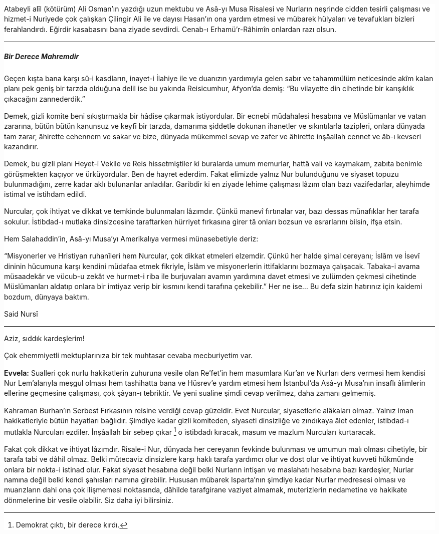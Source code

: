 Atabeyli alîl (kötürüm) Ali Osman’ın yazdığı uzun mektubu ve Asâ-yı Musa Risalesi ve Nurların neşrinde cidden tesirli çalışması ve hizmet-i Nuriyede çok çalışkan Çilingir Ali ile ve dayısı Hasan’ın ona yardım etmesi ve mübarek hülyaları ve tevafukları bizleri ferahlandırdı. Eğirdir kasabasını bana ziyade sevdirdi. Cenab-ı Erhamü’r-Râhimîn onlardan razı olsun.

***

##### Bir Derece Mahremdir
Geçen kışta bana karşı sû-i kasdların, inayet-i İlahiye ile ve duanızın yardımıyla gelen sabır ve tahammülüm neticesinde akîm kalan planı pek geniş bir tarzda olduğuna delil ise bu yakında Reisicumhur, Afyon’da demiş: “Bu vilayette din cihetinde bir karışıklık çıkacağını zannederdik.”

Demek, gizli komite beni sıkıştırmakla bir hâdise çıkarmak istiyordular. Bir ecnebi müdahalesi hesabına ve Müslümanlar ve vatan zararına, bütün bütün kanunsuz ve keyfî bir tarzda, damarıma şiddetle dokunan ihanetler ve sıkıntılarla tazipleri, onlara dünyada tam zarar, âhirette cehennem ve sakar ve bize, dünyada mükemmel sevap ve zafer ve âhirette inşâallah cennet ve âb-ı kevseri kazandırır.

Demek, bu gizli planı Heyet-i Vekile ve Reis hissetmiştiler ki buralarda umum memurlar, hattâ vali ve kaymakam, zabıta benimle görüşmekten kaçıyor ve ürküyordular. Ben de hayret ederdim. Fakat elimizde yalnız Nur bulunduğunu ve siyaset topuzu bulunmadığını, zerre kadar aklı bulunanlar anladılar. Garibdir ki en ziyade lehime çalışması lâzım olan bazı vazifedarlar, aleyhimde istimal ve istihdam edildi.

Nurcular, çok ihtiyat ve dikkat ve temkinde bulunmaları lâzımdır. Çünkü manevî fırtınalar var, bazı dessas münafıklar her tarafa sokulur. İstibdad-ı mutlaka dinsizcesine taraftarken hürriyet fırkasına girer tâ onları bozsun ve esrarlarını bilsin, ifşa etsin.

Hem Salahaddin’in, Asâ-yı Musa’yı Amerikalıya vermesi münasebetiyle deriz:

“Misyonerler ve Hristiyan ruhanîleri hem Nurcular, çok dikkat etmeleri elzemdir. Çünkü her halde şimal cereyanı; İslâm ve İsevî dininin hücumuna karşı kendini müdafaa etmek fikriyle, İslâm ve misyonerlerin ittifaklarını bozmaya çalışacak. Tabaka-i avama müsaadekâr ve vücub-u zekât ve hurmet-i riba ile burjuvaları avamın yardımına davet etmesi ve zulümden çekmesi cihetinde Müslümanları aldatıp onlara bir imtiyaz verip bir kısmını kendi tarafına çekebilir.” Her ne ise… Bu defa sizin hatırınız için kaidemi bozdum, dünyaya baktım.

Said Nursî

***

Aziz, sıddık kardeşlerim!

Çok ehemmiyetli mektuplarınıza bir tek muhtasar cevaba mecburiyetim var.

**Evvela:** Sualleri çok nurlu hakikatlerin zuhuruna vesile olan Re’fet’in hem masumlara Kur’an ve Nurları ders vermesi hem kendisi Nur Lem’alarıyla meşgul olması hem tashihatta bana ve Hüsrev’e yardım etmesi hem İstanbul’da Asâ-yı Musa’nın insaflı âlimlerin ellerine geçmesine çalışması, çok şâyan-ı tebriktir. Ve yeni sualine şimdi cevap verilmez, daha zamanı gelmemiş.

Kahraman Burhan’ın Serbest Fırkasının reisine verdiği cevap güzeldir. Evet Nurcular, siyasetlerle alâkaları olmaz. Yalnız iman hakikatleriyle bütün hayatları bağlıdır. Şimdiye kadar gizli komiteden, siyaseti dinsizliğe ve zındıkaya âlet edenler, istibdad-ı mutlakla Nurcuları ezdiler. İnşâallah bir sebep çıkar [^Hâşiye2] o istibdadı kıracak, masum ve mazlum Nurcuları kurtaracak.

Fakat çok dikkat ve ihtiyat lâzımdır. Risale-i Nur, dünyada her cereyanın fevkinde bulunması ve umumun malı olması cihetiyle, bir tarafa tabi ve dâhil olmaz. Belki mütecaviz dinsizlere karşı haklı tarafa yardımcı olur ve dost olur ve ihtiyat kuvveti hükmünde onlara bir nokta-i istinad olur. Fakat siyaset hesabına değil belki Nurların intişarı ve maslahatı hesabına bazı kardeşler, Nurlar namına değil belki kendi şahısları namına girebilir. Hususan mübarek Isparta’nın şimdiye kadar Nurlar medresesi olması ve muarızların dahi ona çok ilişmemesi noktasında, dâhilde tarafgirane vaziyet almamak, muterizlerin nedametine ve hakikate dönmelerine bir vesile olabilir. Siz daha iyi bilirsiniz.


[^Hâşiye1]: Evet her biri yüze mukabil binler Türk gençleri, masumları, ihtiyarları Risale-i Nur’a şakird olmalarından bu acib asırda, Türk milletinin Devlet-i Abbasiye inkırazından İslâm yardımına koşmaları gibi bu şakirdler dahi aynen koştular. Değil yalnız Said belki bütün ehl-i hakikat tahsin eder, Türk’e dost olur.
[^Hâşiye2]: Demokrat çıktı, bir derece kırdı.